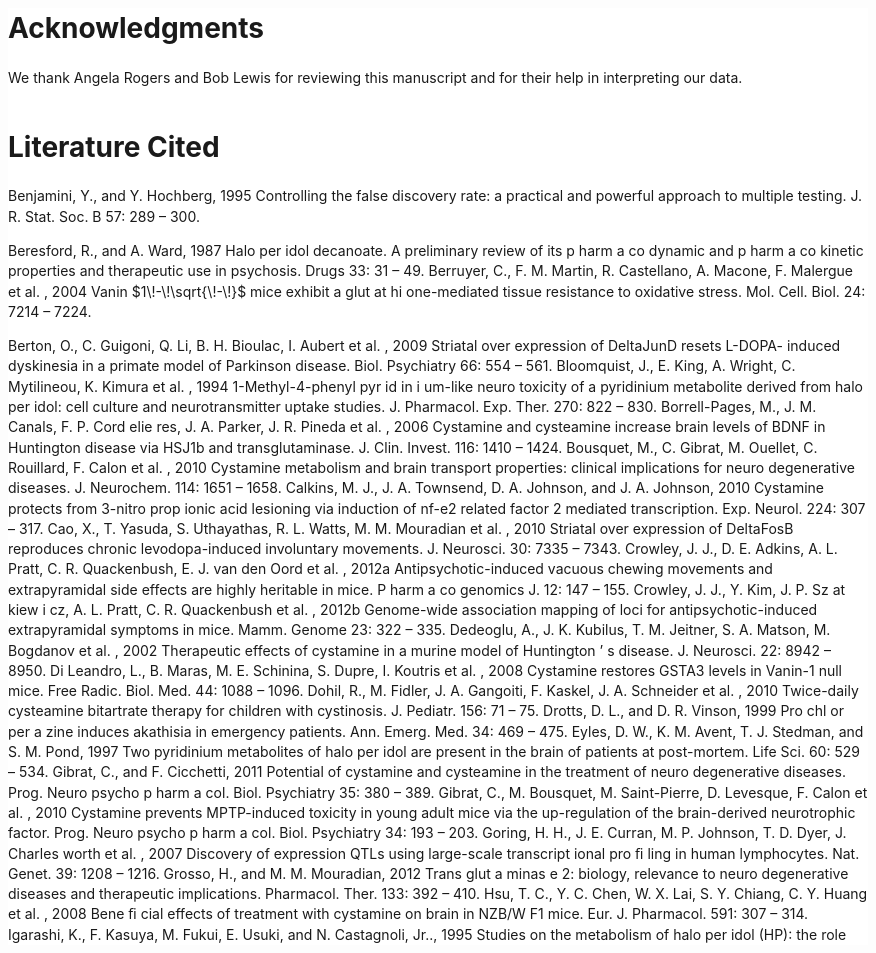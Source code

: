 # Acknowledgments  

We thank Angela Rogers and Bob Lewis for reviewing this manuscript and for their help in interpreting our data.  

# Literature Cited  

Benjamini, Y., and Y. Hochberg, 1995 Controlling the false discovery rate: a practical and powerful approach to multiple testing. J. R. Stat. Soc. B 57: 289 – 300.  

Beresford, R., and A. Ward, 1987 Halo per idol decanoate. A preliminary review of its p harm a co dynamic and p harm a co kinetic properties and therapeutic use in psychosis. Drugs 33: 31 – 49. Berruyer, C., F. M. Martin, R. Castellano, A. Macone, F. Malergue et al. , 2004 Vanin $1\!-\!\sqrt{\!-\!}$   mice exhibit a glut at hi one-mediated tissue resistance to oxidative stress. Mol. Cell. Biol. 24: 7214 – 7224.  

Berton, O., C. Guigoni, Q. Li, B. H. Bioulac, I. Aubert  et al. , 2009 Striatal over expression of DeltaJunD resets L-DOPA- induced dyskinesia in a primate model of Parkinson disease. Biol. Psychiatry 66: 554 – 561. Bloomquist, J., E. King, A. Wright, C. Mytilineou, K. Kimura  et al. , 1994 1-Methyl-4-phenyl pyr id in i um-like neuro toxicity of a pyridinium metabolite derived from halo per idol: cell culture and neurotransmitter uptake studies. J. Pharmacol. Exp. Ther. 270: 822 – 830. Borrell-Pages, M., J. M. Canals, F. P. Cord elie res, J. A. Parker, J. R. Pineda  et al. , 2006 Cystamine and cysteamine increase brain levels of BDNF in Huntington disease via HSJ1b and transglutaminase. J. Clin. Invest. 116: 1410 – 1424. Bousquet, M., C. Gibrat, M. Ouellet, C. Rouillard, F. Calon  et al. , 2010 Cystamine metabolism and brain transport properties: clinical implications for neuro degenerative diseases. J. Neurochem. 114: 1651 – 1658. Calkins, M. J., J. A. Townsend, D. A. Johnson, and J. A. Johnson, 2010 Cystamine protects from 3-nitro prop ionic acid lesioning via induction of nf-e2 related factor 2 mediated transcription. Exp. Neurol. 224: 307 – 317. Cao, X., T. Yasuda, S. Uthayathas, R. L. Watts, M. M. Mouradian et al. , 2010 Striatal over expression of DeltaFosB reproduces chronic levodopa-induced involuntary movements. J. Neurosci. 30: 7335 – 7343. Crowley, J. J., D. E. Adkins, A. L. Pratt, C. R. Quackenbush, E. J. van den Oord  et al. , 2012a Antipsychotic-induced vacuous chewing movements and extrapyramidal side effects are highly heritable in mice. P harm a co genomics J. 12: 147 – 155. Crowley, J. J., Y. Kim, J. P. Sz at kiew i cz, A. L. Pratt, C. R. Quackenbush et al. , 2012b Genome-wide association mapping of loci for antipsychotic-induced extrapyramidal symptoms in mice. Mamm. Genome 23: 322 – 335. Dedeoglu, A., J. K. Kubilus, T. M. Jeitner, S. A. Matson, M. Bogdanov et al. , 2002 Therapeutic effects of cystamine in a murine model of Huntington ’ s disease. J. Neurosci. 22: 8942 – 8950. Di Leandro, L., B. Maras, M. E. Schinina, S. Dupre, I. Koutris  et al. , 2008 Cystamine restores GSTA3 levels in Vanin-1 null mice. Free Radic. Biol. Med. 44: 1088 – 1096. Dohil, R., M. Fidler, J. A. Gangoiti, F. Kaskel, J. A. Schneider  et al. , 2010 Twice-daily cysteamine bitartrate therapy for children with cystinosis. J. Pediatr.  156:  71 – 75. Drotts, D. L., and D. R. Vinson, 1999 Pro chl or per a zine induces akathisia in emergency patients. Ann. Emerg. Med. 34: 469 – 475. Eyles, D. W., K. M. Avent, T. J. Stedman, and S. M. Pond, 1997 Two pyridinium metabolites of halo per idol are present in the brain of patients at post-mortem. Life Sci. 60: 529 – 534. Gibrat, C., and F. Cicchetti, 2011 Potential of cystamine and cysteamine in the treatment of neuro degenerative diseases. Prog. Neuro psycho p harm a col. Biol. Psychiatry 35: 380 – 389. Gibrat, C., M. Bousquet, M. Saint-Pierre, D. Levesque, F. Calon et al. , 2010 Cystamine prevents MPTP-induced toxicity in young adult mice via the up-regulation of the brain-derived neurotrophic factor. Prog. Neuro psycho p harm a col. Biol. Psychiatry 34: 193 – 203. Goring, H. H., J. E. Curran, M. P. Johnson, T. D. Dyer, J. Charles worth et al. , 2007 Discovery of expression QTLs using large-scale transcript ional pro ﬁ ling in human lymphocytes. Nat. Genet. 39: 1208 – 1216. Grosso, H., and M. M. Mouradian, 2012 Trans glut a minas e 2: biology, relevance to neuro degenerative diseases and therapeutic implications. Pharmacol. Ther. 133: 392 – 410. Hsu, T. C., Y. C. Chen, W. X. Lai, S. Y. Chiang, C. Y. Huang  et al. , 2008 Bene ﬁ cial effects of treatment with cystamine on brain in NZB/W F1 mice. Eur. J. Pharmacol. 591: 307 – 314. Igarashi, K., F. Kasuya, M. Fukui, E. Usuki, and N. Castagnoli, Jr.., 1995 Studies on the metabolism of halo per idol (HP): the role  
